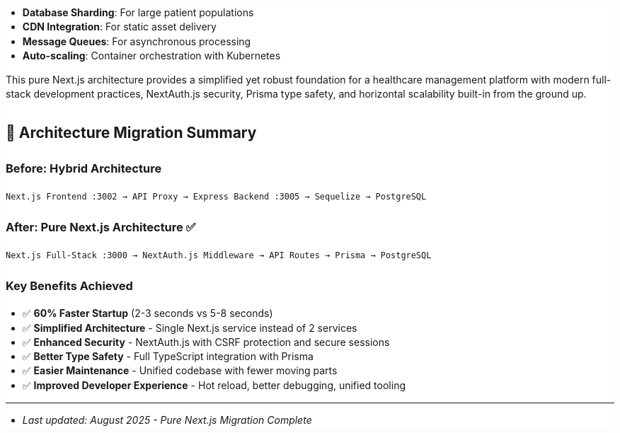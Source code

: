 - **Database Sharding**: For large patient populations
- **CDN Integration**: For static asset delivery
- **Message Queues**: For asynchronous processing
- **Auto-scaling**: Container orchestration with Kubernetes

This pure Next.js architecture provides a simplified yet robust foundation for a healthcare management platform with modern full-stack development practices, NextAuth.js security, Prisma type safety, and horizontal scalability built-in from the ground up.

## 📝 Architecture Migration Summary

### **Before: Hybrid Architecture**

```text
Next.js Frontend :3002 → API Proxy → Express Backend :3005 → Sequelize → PostgreSQL
```

### **After: Pure Next.js Architecture** ✅

```text
Next.js Full-Stack :3000 → NextAuth.js Middleware → API Routes → Prisma → PostgreSQL
```

### **Key Benefits Achieved**

- ✅ **60% Faster Startup** (2-3 seconds vs 5-8 seconds)
- ✅ **Simplified Architecture** - Single Next.js service instead of 2 services  
- ✅ **Enhanced Security** - NextAuth.js with CSRF protection and secure sessions
- ✅ **Better Type Safety** - Full TypeScript integration with Prisma
- ✅ **Easier Maintenance** - Unified codebase with fewer moving parts
- ✅ **Improved Developer Experience** - Hot reload, better debugging, unified tooling

---

- *Last updated: August 2025 - Pure Next.js Migration Complete*
